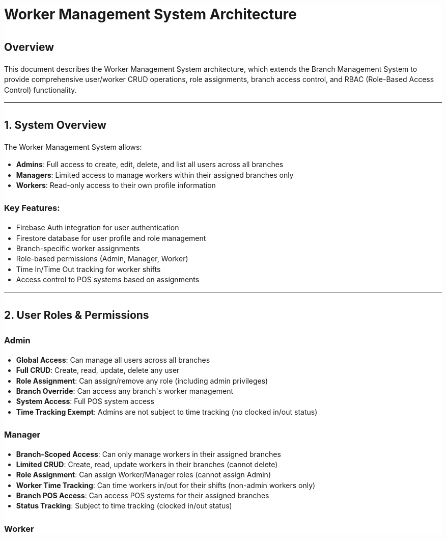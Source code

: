 # Worker Management System Architecture

## Overview

This document describes the Worker Management System architecture, which extends the Branch Management System to provide comprehensive user/worker CRUD operations, role assignments, branch access control, and RBAC (Role-Based Access Control) functionality.

---

## 1. System Overview

The Worker Management System allows:

- **Admins**: Full access to create, edit, delete, and list all users across all branches
- **Managers**: Limited access to manage workers within their assigned branches only
- **Workers**: Read-only access to their own profile information

### Key Features:

- Firebase Auth integration for user authentication
- Firestore database for user profile and role management
- Branch-specific worker assignments
- Role-based permissions (Admin, Manager, Worker)
- Time In/Time Out tracking for worker shifts
- Access control to POS systems based on assignments

---

## 2. User Roles & Permissions

### Admin

- **Global Access**: Can manage all users across all branches
- **Full CRUD**: Create, read, update, delete any user
- **Role Assignment**: Can assign/remove any role (including admin privileges)
- **Branch Override**: Can access any branch's worker management
- **System Access**: Full POS system access
- **Time Tracking Exempt**: Admins are not subject to time tracking (no clocked in/out status)

### Manager

- **Branch-Scoped Access**: Can only manage workers in their assigned branches
- **Limited CRUD**: Create, read, update workers in their branches (cannot delete)
- **Role Assignment**: Can assign Worker/Manager roles (cannot assign Admin)
- **Worker Time Tracking**: Can time workers in/out for their shifts (non-admin workers only)
- **Branch POS Access**: Can access POS systems for their assigned branches
- **Status Tracking**: Subject to time tracking (clocked in/out status)

### Worker
